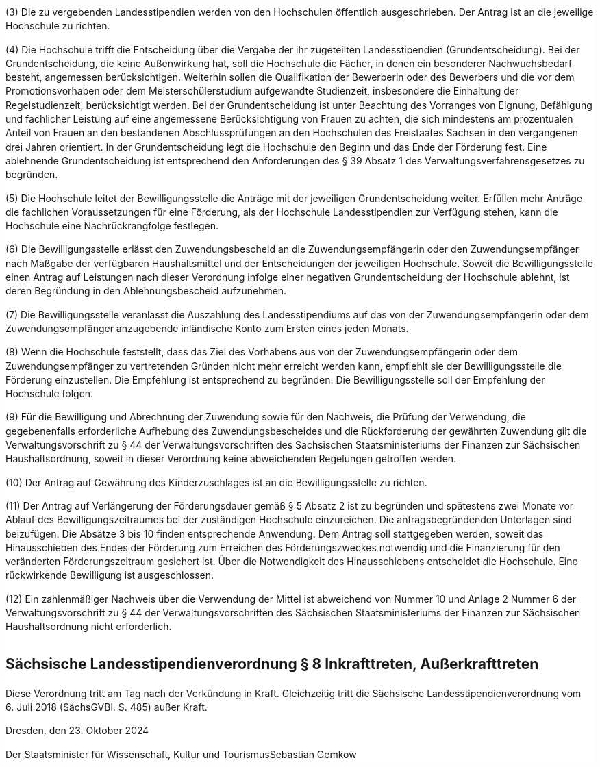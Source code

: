 (3) Die zu vergebenden Landesstipendien werden von den Hochschulen öffentlich ausgeschrieben. Der Antrag ist an die jeweilige Hochschule zu richten.

(4) Die Hochschule trifft die Entscheidung über die Vergabe der ihr zugeteilten Landesstipendien (Grundentscheidung). Bei der Grundentscheidung, die keine Außenwirkung hat, soll die Hochschule die Fächer, in denen ein besonderer Nachwuchsbedarf besteht, angemessen berücksichtigen. Weiterhin sollen die Qualifikation der Bewerberin oder des Bewerbers und die vor dem Promotionsvorhaben oder dem Meisterschülerstudium aufgewandte Studienzeit, insbesondere die Einhaltung der Regelstudienzeit, berücksichtigt werden. Bei der Grundentscheidung ist unter Beachtung des Vorranges von Eignung, Befähigung und fachlicher Leistung auf eine angemessene Berücksichtigung von Frauen zu achten, die sich mindestens am prozentualen Anteil von Frauen an den bestandenen Abschlussprüfungen an den Hochschulen des Freistaates Sachsen in den vergangenen drei Jahren orientiert. In der Grundentscheidung legt die Hochschule den Beginn und das Ende der Förderung fest. Eine ablehnende Grundentscheidung ist entsprechend den Anforderungen des § 39 Absatz 1 des Verwaltungsverfahrensgesetzes zu begründen.

(5) Die Hochschule leitet der Bewilligungsstelle die Anträge mit der jeweiligen Grundentscheidung weiter. Erfüllen mehr Anträge die fachlichen Voraussetzungen für eine Förderung, als der Hochschule Landesstipendien zur Verfügung stehen, kann die Hochschule eine Nachrückrangfolge festlegen.

(6) Die Bewilligungsstelle erlässt den Zuwendungsbescheid an die Zuwendungsempfängerin oder den Zuwendungsempfänger nach Maßgabe der verfügbaren Haushaltsmittel und der Entscheidungen der jeweiligen Hochschule. Soweit die Bewilligungsstelle einen Antrag auf Leistungen nach dieser Verordnung infolge einer negativen Grundentscheidung der Hochschule ablehnt, ist deren Begründung in den Ablehnungsbescheid aufzunehmen.

(7) Die Bewilligungsstelle veranlasst die Auszahlung des Landesstipendiums auf das von der Zuwendungsempfängerin oder dem Zuwendungsempfänger anzugebende inländische Konto zum Ersten eines jeden Monats.

(8) Wenn die Hochschule feststellt, dass das Ziel des Vorhabens aus von der Zuwendungsempfängerin oder dem Zuwendungsempfänger zu vertretenden Gründen nicht mehr erreicht werden kann, empfiehlt sie der Bewilligungsstelle die Förderung einzustellen. Die Empfehlung ist entsprechend zu begründen. Die Bewilligungsstelle soll der Empfehlung der Hochschule folgen.

(9) Für die Bewilligung und Abrechnung der Zuwendung sowie für den Nachweis, die Prüfung der Verwendung, die gegebenenfalls erforderliche Aufhebung des Zuwendungsbescheides und die Rückforderung der gewährten Zuwendung gilt die Verwaltungsvorschrift zu § 44 der Verwaltungsvorschriften des Sächsischen Staatsministeriums der Finanzen zur Sächsischen Haushaltsordnung, soweit in dieser Verordnung keine abweichenden Regelungen getroffen werden.

(10) Der Antrag auf Gewährung des Kinderzuschlages ist an die Bewilligungsstelle zu richten.

(11) Der Antrag auf Verlängerung der Förderungsdauer gemäß § 5 Absatz 2 ist zu begründen und spätestens zwei Monate vor Ablauf des Bewilligungszeitraumes bei der zuständigen Hochschule einzureichen. Die antragsbegründenden Unterlagen sind beizufügen. Die Absätze 3 bis 10 finden entsprechende Anwendung. Dem Antrag soll stattgegeben werden, soweit das Hinausschieben des Endes der Förderung zum Erreichen des Förderungszweckes notwendig und die Finanzierung für den veränderten Förderungszeitraum gesichert ist. Über die Notwendigkeit des Hinausschiebens entscheidet die Hochschule. Eine rückwirkende Bewilligung ist ausgeschlossen.

(12) Ein zahlenmäßiger Nachweis über die Verwendung der Mittel ist abweichend von Nummer 10 und Anlage 2 Nummer 6 der Verwaltungsvorschrift zu § 44 der Verwaltungsvorschriften des Sächsischen Staatsministeriums der Finanzen zur Sächsischen Haushaltsordnung nicht erforderlich.


## Sächsische Landesstipendienverordnung § 8 Inkrafttreten, Außerkrafttreten

Diese Verordnung tritt am Tag nach der Verkündung in Kraft. Gleichzeitig tritt die Sächsische Landesstipendienverordnung vom 6. Juli 2018 (SächsGVBl. S. 485) außer Kraft.

Dresden, den 23. Oktober 2024

Der Staatsminister für Wissenschaft, Kultur und TourismusSebastian Gemkow

